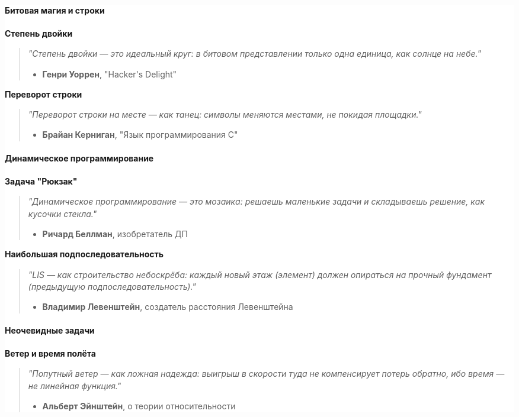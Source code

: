 #### **Битовая магия и строки**

**Степень двойки**
> _"Степень двойки — это идеальный круг: в битовом представлении только одна единица, как солнце на небе."_
> - **Генри Уоррен**, "Hacker's Delight"

**Переворот строки**
> _"Переворот строки на месте — как танец: символы меняются местами, не покидая площадки."_
> - **Брайан Керниган**, "Язык программирования C"

#### **Динамическое программирование**

**Задача "Рюкзак"**
> _"Динамическое программирование — это мозаика: решаешь маленькие задачи и складываешь решение, как кусочки стекла."_
> - **Ричард Беллман**, изобретатель ДП

**Наибольшая подпоследовательность**
> _"LIS — как строительство небоскрёба: каждый новый этаж (элемент) должен опираться на прочный фундамент (предыдущую подпоследовательность)."_
> - **Владимир Левенштейн**, создатель расстояния Левенштейна

#### **Неочевидные задачи**

**Ветер и время полёта**
> _"Попутный ветер — как ложная надежда: выигрыш в скорости туда не компенсирует потерь обратно, ибо время — не линейная функция."_
> - **Альберт Эйнштейн**, о теории относительности